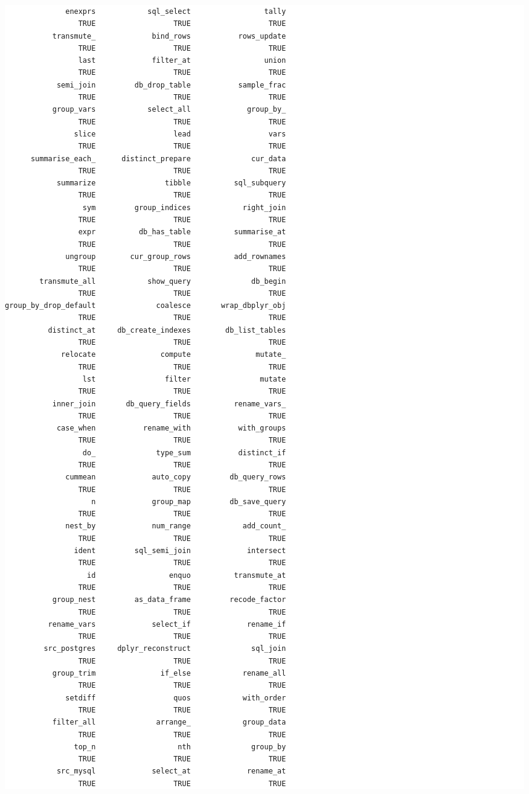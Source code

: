                   enexprs            sql_select                 tally 
                     TRUE                  TRUE                  TRUE 
               transmute_             bind_rows           rows_update 
                     TRUE                  TRUE                  TRUE 
                     last             filter_at                 union 
                     TRUE                  TRUE                  TRUE 
                semi_join         db_drop_table           sample_frac 
                     TRUE                  TRUE                  TRUE 
               group_vars            select_all             group_by_ 
                     TRUE                  TRUE                  TRUE 
                    slice                  lead                  vars 
                     TRUE                  TRUE                  TRUE 
          summarise_each_      distinct_prepare              cur_data 
                     TRUE                  TRUE                  TRUE 
                summarize                tibble          sql_subquery 
                     TRUE                  TRUE                  TRUE 
                      sym         group_indices            right_join 
                     TRUE                  TRUE                  TRUE 
                     expr          db_has_table          summarise_at 
                     TRUE                  TRUE                  TRUE 
                  ungroup        cur_group_rows          add_rownames 
                     TRUE                  TRUE                  TRUE 
            transmute_all            show_query              db_begin 
                     TRUE                  TRUE                  TRUE 
    group_by_drop_default              coalesce       wrap_dbplyr_obj 
                     TRUE                  TRUE                  TRUE 
              distinct_at     db_create_indexes        db_list_tables 
                     TRUE                  TRUE                  TRUE 
                 relocate               compute               mutate_ 
                     TRUE                  TRUE                  TRUE 
                      lst                filter                mutate 
                     TRUE                  TRUE                  TRUE 
               inner_join       db_query_fields          rename_vars_ 
                     TRUE                  TRUE                  TRUE 
                case_when           rename_with           with_groups 
                     TRUE                  TRUE                  TRUE 
                      do_              type_sum           distinct_if 
                     TRUE                  TRUE                  TRUE 
                  cummean             auto_copy         db_query_rows 
                     TRUE                  TRUE                  TRUE 
                        n             group_map         db_save_query 
                     TRUE                  TRUE                  TRUE 
                  nest_by             num_range            add_count_ 
                     TRUE                  TRUE                  TRUE 
                    ident         sql_semi_join             intersect 
                     TRUE                  TRUE                  TRUE 
                       id                 enquo          transmute_at 
                     TRUE                  TRUE                  TRUE 
               group_nest         as_data_frame         recode_factor 
                     TRUE                  TRUE                  TRUE 
              rename_vars             select_if             rename_if 
                     TRUE                  TRUE                  TRUE 
             src_postgres     dplyr_reconstruct              sql_join 
                     TRUE                  TRUE                  TRUE 
               group_trim               if_else            rename_all 
                     TRUE                  TRUE                  TRUE 
                  setdiff                  quos            with_order 
                     TRUE                  TRUE                  TRUE 
               filter_all              arrange_            group_data 
                     TRUE                  TRUE                  TRUE 
                    top_n                   nth              group_by 
                     TRUE                  TRUE                  TRUE 
                src_mysql             select_at             rename_at 
                     TRUE                  TRUE                  TRUE 